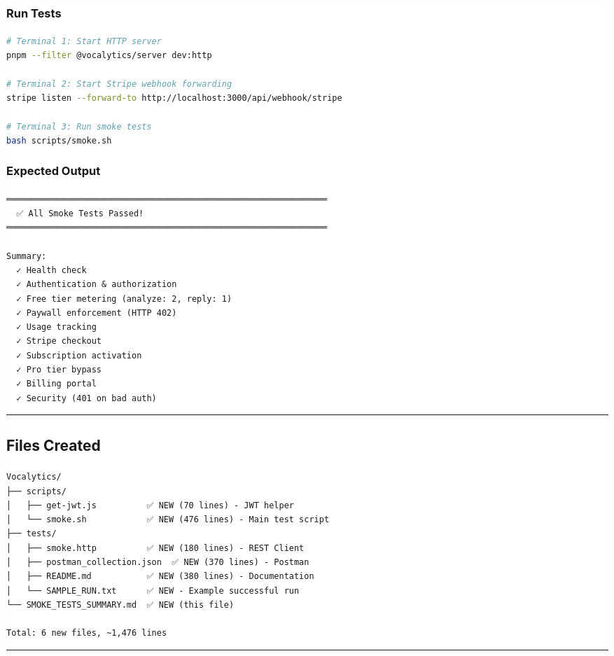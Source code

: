 ### Run Tests
```bash
# Terminal 1: Start HTTP server
pnpm --filter @vocalytics/server dev:http

# Terminal 2: Start Stripe webhook forwarding
stripe listen --forward-to http://localhost:3000/api/webhook/stripe

# Terminal 3: Run smoke tests
bash scripts/smoke.sh
```

### Expected Output
```
════════════════════════════════════════════════════════════════
  ✅ All Smoke Tests Passed!
════════════════════════════════════════════════════════════════

Summary:
  ✓ Health check
  ✓ Authentication & authorization
  ✓ Free tier metering (analyze: 2, reply: 1)
  ✓ Paywall enforcement (HTTP 402)
  ✓ Usage tracking
  ✓ Stripe checkout
  ✓ Subscription activation
  ✓ Pro tier bypass
  ✓ Billing portal
  ✓ Security (401 on bad auth)
```

---

## Files Created

```
Vocalytics/
├── scripts/
│   ├── get-jwt.js          ✅ NEW (70 lines) - JWT helper
│   └── smoke.sh            ✅ NEW (476 lines) - Main test script
├── tests/
│   ├── smoke.http          ✅ NEW (180 lines) - REST Client
│   ├── postman_collection.json  ✅ NEW (370 lines) - Postman
│   ├── README.md           ✅ NEW (380 lines) - Documentation
│   └── SAMPLE_RUN.txt      ✅ NEW - Example successful run
└── SMOKE_TESTS_SUMMARY.md  ✅ NEW (this file)

Total: 6 new files, ~1,476 lines
```

---
